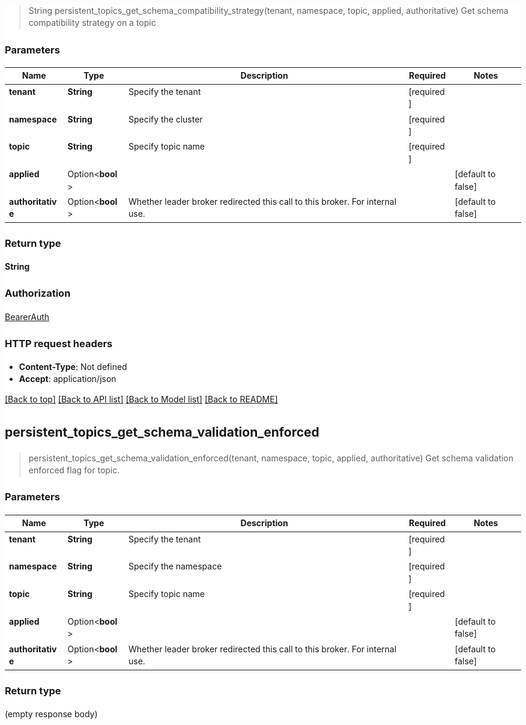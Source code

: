 > String persistent_topics_get_schema_compatibility_strategy(tenant, namespace, topic, applied, authoritative)
Get schema compatibility strategy on a topic

### Parameters


Name | Type | Description  | Required | Notes
------------- | ------------- | ------------- | ------------- | -------------
**tenant** | **String** | Specify the tenant | [required] |
**namespace** | **String** | Specify the cluster | [required] |
**topic** | **String** | Specify topic name | [required] |
**applied** | Option<**bool**> |  |  |[default to false]
**authoritative** | Option<**bool**> | Whether leader broker redirected this call to this broker. For internal use. |  |[default to false]

### Return type

**String**

### Authorization

[BearerAuth](../README.md#BearerAuth)

### HTTP request headers

- **Content-Type**: Not defined
- **Accept**: application/json

[[Back to top]](#) [[Back to API list]](../README.md#documentation-for-api-endpoints) [[Back to Model list]](../README.md#documentation-for-models) [[Back to README]](../README.md)


## persistent_topics_get_schema_validation_enforced

> persistent_topics_get_schema_validation_enforced(tenant, namespace, topic, applied, authoritative)
Get schema validation enforced flag for topic.

### Parameters


Name | Type | Description  | Required | Notes
------------- | ------------- | ------------- | ------------- | -------------
**tenant** | **String** | Specify the tenant | [required] |
**namespace** | **String** | Specify the namespace | [required] |
**topic** | **String** | Specify topic name | [required] |
**applied** | Option<**bool**> |  |  |[default to false]
**authoritative** | Option<**bool**> | Whether leader broker redirected this call to this broker. For internal use. |  |[default to false]

### Return type

 (empty response body)
